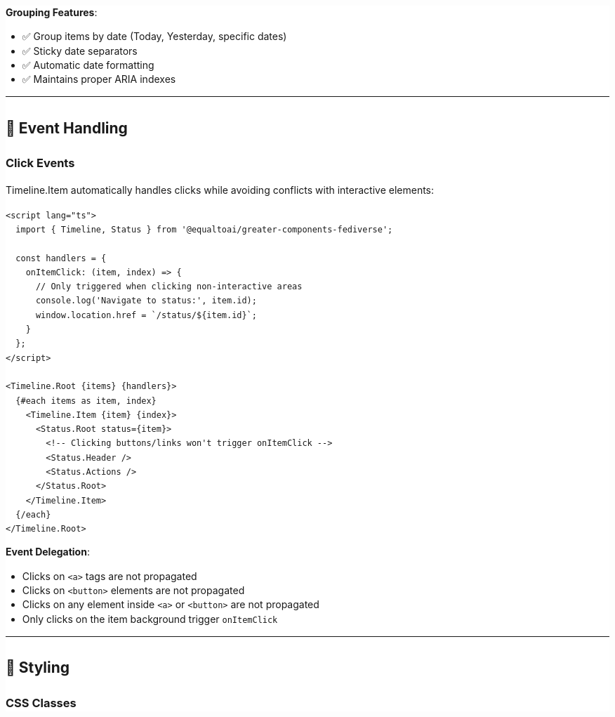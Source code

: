 
**Grouping Features**:
- ✅ Group items by date (Today, Yesterday, specific dates)
- ✅ Sticky date separators
- ✅ Automatic date formatting
- ✅ Maintains proper ARIA indexes

---

## 🎯 Event Handling

### Click Events

Timeline.Item automatically handles clicks while avoiding conflicts with interactive elements:

```svelte
<script lang="ts">
  import { Timeline, Status } from '@equaltoai/greater-components-fediverse';

  const handlers = {
    onItemClick: (item, index) => {
      // Only triggered when clicking non-interactive areas
      console.log('Navigate to status:', item.id);
      window.location.href = `/status/${item.id}`;
    }
  };
</script>

<Timeline.Root {items} {handlers}>
  {#each items as item, index}
    <Timeline.Item {item} {index}>
      <Status.Root status={item}>
        <!-- Clicking buttons/links won't trigger onItemClick -->
        <Status.Header />
        <Status.Actions />
      </Status.Root>
    </Timeline.Item>
  {/each}
</Timeline.Root>
```

**Event Delegation**:
- Clicks on `<a>` tags are not propagated
- Clicks on `<button>` elements are not propagated
- Clicks on any element inside `<a>` or `<button>` are not propagated
- Only clicks on the item background trigger `onItemClick`

---

## 🎨 Styling

### CSS Classes
